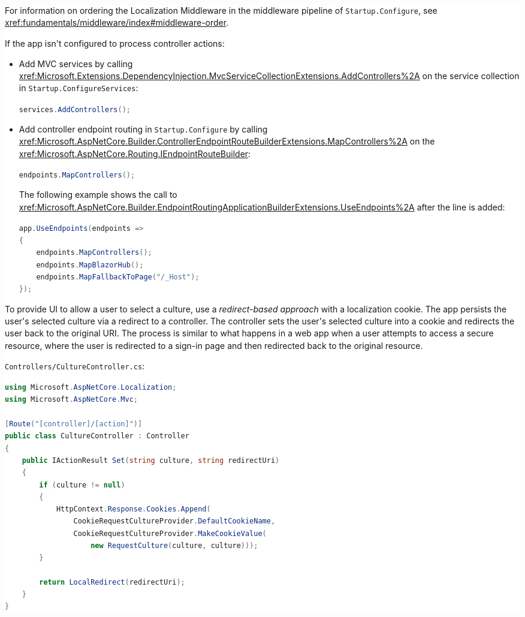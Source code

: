 For information on ordering the Localization Middleware in the middleware pipeline of `Startup.Configure`, see <xref:fundamentals/middleware/index#middleware-order>.

If the app isn't configured to process controller actions:

* Add MVC services by calling <xref:Microsoft.Extensions.DependencyInjection.MvcServiceCollectionExtensions.AddControllers%2A> on the service collection in `Startup.ConfigureServices`:

  ```csharp
  services.AddControllers();
  ```

* Add controller endpoint routing in `Startup.Configure` by calling <xref:Microsoft.AspNetCore.Builder.ControllerEndpointRouteBuilderExtensions.MapControllers%2A> on the <xref:Microsoft.AspNetCore.Routing.IEndpointRouteBuilder>:

  ```csharp
  endpoints.MapControllers();
  ```

  The following example shows the call to <xref:Microsoft.AspNetCore.Builder.EndpointRoutingApplicationBuilderExtensions.UseEndpoints%2A> after the line is added:

  ```csharp
  app.UseEndpoints(endpoints =>
  {
      endpoints.MapControllers();
      endpoints.MapBlazorHub();
      endpoints.MapFallbackToPage("/_Host");
  });
  ```

To provide UI to allow a user to select a culture, use a *redirect-based approach* with a localization cookie. The app persists the user's selected culture via a redirect to a controller. The controller sets the user's selected culture into a cookie and redirects the user back to the original URI. The process is similar to what happens in a web app when a user attempts to access a secure resource, where the user is redirected to a sign-in page and then redirected back to the original resource.

`Controllers/CultureController.cs`:

```csharp
using Microsoft.AspNetCore.Localization;
using Microsoft.AspNetCore.Mvc;

[Route("[controller]/[action]")]
public class CultureController : Controller
{
    public IActionResult Set(string culture, string redirectUri)
    {
        if (culture != null)
        {
            HttpContext.Response.Cookies.Append(
                CookieRequestCultureProvider.DefaultCookieName,
                CookieRequestCultureProvider.MakeCookieValue(
                    new RequestCulture(culture, culture)));
        }

        return LocalRedirect(redirectUri);
    }
}
```
